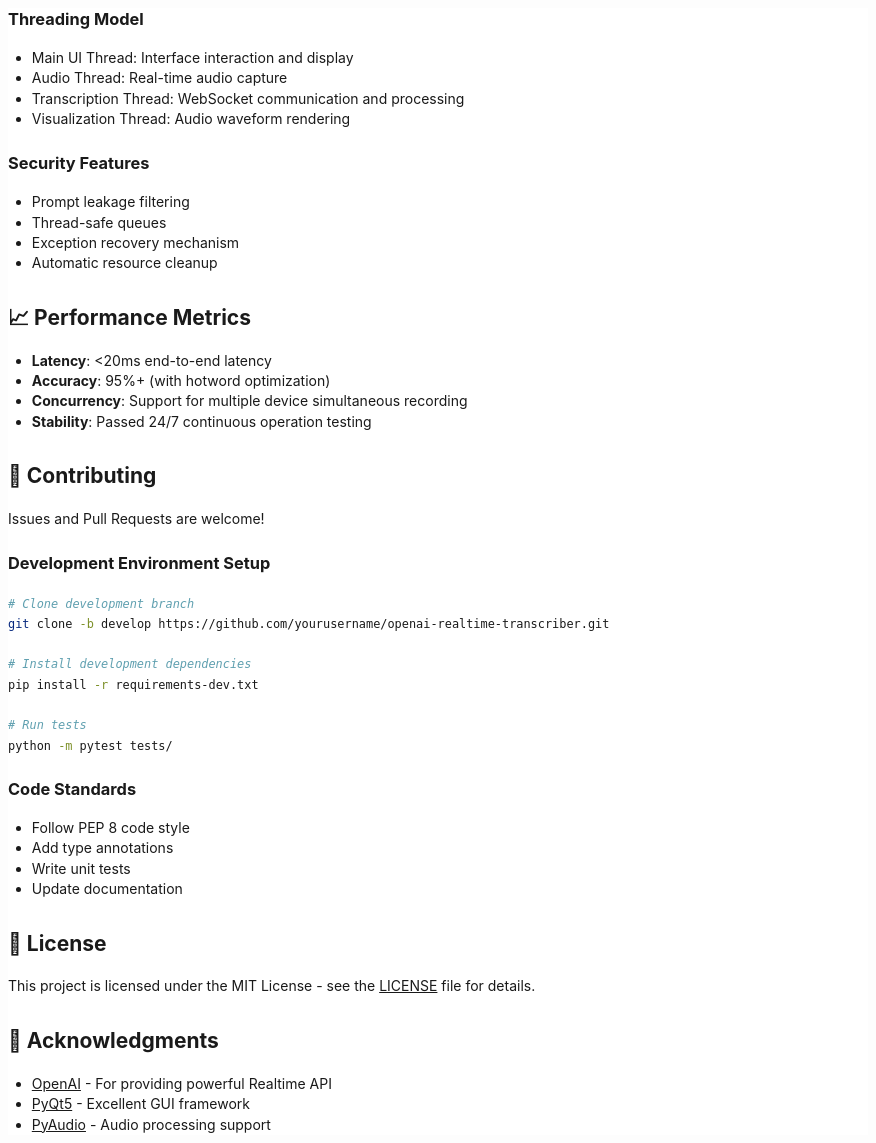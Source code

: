 ### Threading Model
- Main UI Thread: Interface interaction and display
- Audio Thread: Real-time audio capture
- Transcription Thread: WebSocket communication and processing
- Visualization Thread: Audio waveform rendering

### Security Features
- Prompt leakage filtering
- Thread-safe queues
- Exception recovery mechanism
- Automatic resource cleanup

## 📈 Performance Metrics

- **Latency**: <20ms end-to-end latency
- **Accuracy**: 95%+ (with hotword optimization)
- **Concurrency**: Support for multiple device simultaneous recording
- **Stability**: Passed 24/7 continuous operation testing

## 🤝 Contributing

Issues and Pull Requests are welcome!

### Development Environment Setup
```bash
# Clone development branch
git clone -b develop https://github.com/yourusername/openai-realtime-transcriber.git

# Install development dependencies
pip install -r requirements-dev.txt

# Run tests
python -m pytest tests/
```

### Code Standards
- Follow PEP 8 code style
- Add type annotations
- Write unit tests
- Update documentation

## 📄 License

This project is licensed under the MIT License - see the [LICENSE](LICENSE) file for details.

## 🙏 Acknowledgments

- [OpenAI](https://openai.com/) - For providing powerful Realtime API
- [PyQt5](https://www.riverbankcomputing.com/software/pyqt/) - Excellent GUI framework
- [PyAudio](https://people.csail.mit.edu/hubert/pyaudio/) - Audio processing support
